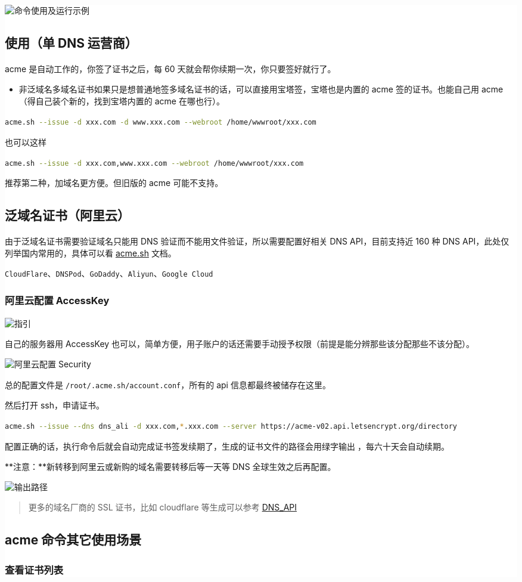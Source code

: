 ![命令使用及运行示例](https://jsonq.top/cdn-static/2025/02/25/1740465681628-wk6i3ut8.png)

## 使用（单 DNS 运营商）

acme 是自动工作的，你签了证书之后，每 60 天就会帮你续期一次，你只要签好就行了。

- 非泛域名多域名证书如果只是想普通地签多域名证书的话，可以直接用宝塔签，宝塔也是内置的 acme 签的证书。也能自己用 acme（得自己装个新的，找到宝塔内置的 acme 在哪也行）。

```bash
acme.sh --issue -d xxx.com -d www.xxx.com --webroot /home/wwwroot/xxx.com
```

也可以这样

```bash
acme.sh --issue -d xxx.com,www.xxx.com --webroot /home/wwwroot/xxx.com
```

推荐第二种，加域名更方便。但旧版的 acme 可能不支持。

## 泛域名证书（阿里云）

由于泛域名证书需要验证域名只能用 DNS 验证而不能用文件验证，所以需要配置好相关 DNS API，目前支持近 160 种 DNS API，此处仅列举国内常用的，具体可以看 [acme.sh](https://github.com/acmesh-official/acme.sh/wiki/dnsapi) 文档。

`CloudFlare`、`DNSPod`、`GoDaddy`、`Aliyun`、`Google Cloud`

### 阿里云配置 AccessKey

![指引](https://jsonq.top/cdn-static/2025/02/25/1740465681767-2lod5iny.png)

自己的服务器用 AccessKey 也可以，简单方便，用子账户的话还需要手动授予权限（前提是能分辨那些该分配那些不该分配）。

![阿里云配置 Security](https://jsonq.top/cdn-static/2025/02/25/1740465681911-f52u27y4.png)

总的配置文件是 `/root/.acme.sh/account.conf`，所有的 api 信息都最终被储存在这里。

然后打开 ssh，申请证书。

```bash
acme.sh --issue --dns dns_ali -d xxx.com,*.xxx.com --server https://acme-v02.api.letsencrypt.org/directory
```

配置正确的话，执行命令后就会自动完成证书签发续期了，生成的证书文件的路径会用绿字输出 ，每六十天会自动续期。

**注意：**新转移到阿里云或新购的域名需要转移后等一天等 DNS 全球生效之后再配置。

![输出路径](https://jsonq.top/cdn-static/2025/02/25/1740465682047-hepi4qap.png)

> 更多的域名厂商的 SSL 证书，比如 cloudflare 等生成可以参考 [DNS_API](https://github.com/acmesh-official/acme.sh/wiki/dnsapi)

## acme 命令其它使用场景

### 查看证书列表
